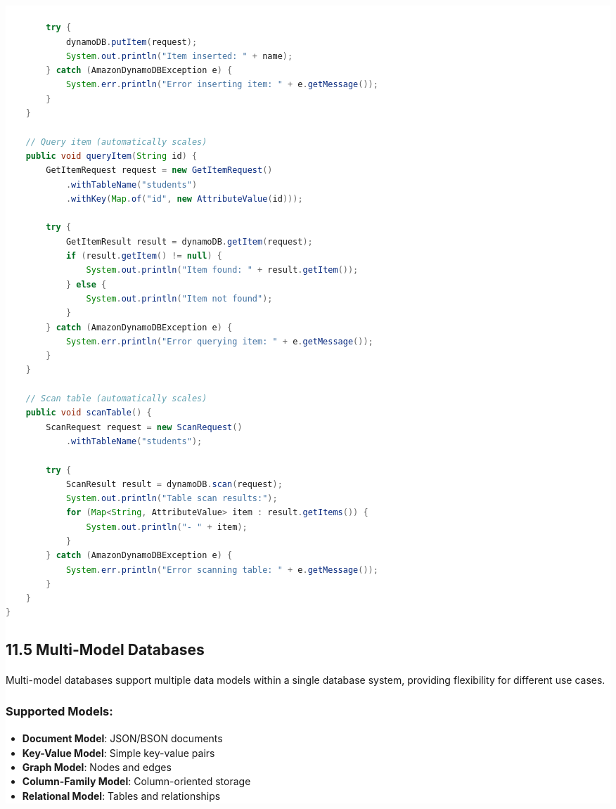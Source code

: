 ```java
        
        try {
            dynamoDB.putItem(request);
            System.out.println("Item inserted: " + name);
        } catch (AmazonDynamoDBException e) {
            System.err.println("Error inserting item: " + e.getMessage());
        }
    }
    
    // Query item (automatically scales)
    public void queryItem(String id) {
        GetItemRequest request = new GetItemRequest()
            .withTableName("students")
            .withKey(Map.of("id", new AttributeValue(id)));
        
        try {
            GetItemResult result = dynamoDB.getItem(request);
            if (result.getItem() != null) {
                System.out.println("Item found: " + result.getItem());
            } else {
                System.out.println("Item not found");
            }
        } catch (AmazonDynamoDBException e) {
            System.err.println("Error querying item: " + e.getMessage());
        }
    }
    
    // Scan table (automatically scales)
    public void scanTable() {
        ScanRequest request = new ScanRequest()
            .withTableName("students");
        
        try {
            ScanResult result = dynamoDB.scan(request);
            System.out.println("Table scan results:");
            for (Map<String, AttributeValue> item : result.getItems()) {
                System.out.println("- " + item);
            }
        } catch (AmazonDynamoDBException e) {
            System.err.println("Error scanning table: " + e.getMessage());
        }
    }
}
```

## 11.5 Multi-Model Databases

Multi-model databases support multiple data models within a single database system, providing flexibility for different use cases.

### Supported Models:
- **Document Model**: JSON/BSON documents
- **Key-Value Model**: Simple key-value pairs
- **Graph Model**: Nodes and edges
- **Column-Family Model**: Column-oriented storage
- **Relational Model**: Tables and relationships
